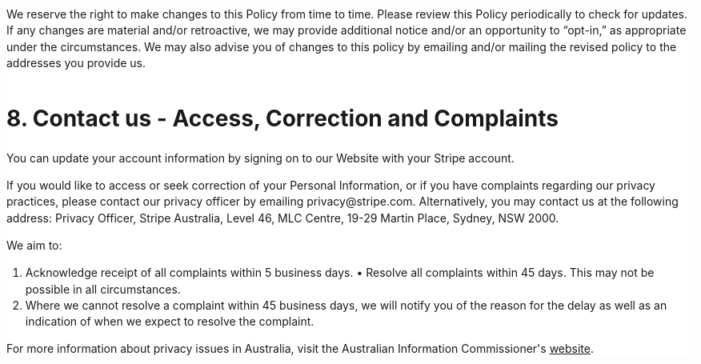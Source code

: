 We reserve the right to make changes to this Policy from time to time. Please review this Policy periodically to check for updates. If any changes are material and/or retroactive, we may provide additional notice and/or an opportunity to “opt-in,” as appropriate under the circumstances. We may also advise you of changes to this policy by emailing and/or mailing the revised policy to the addresses you provide us.
</p>
<h1 id="8">8. Contact us - Access, Correction and Complaints</h1>
<p>
You can update your account information by signing on to our Website with your Stripe account.
</p>
<p>
If you would like to access or seek correction of your Personal Information, or if you have complaints regarding our privacy practices, please contact our privacy officer by emailing privacy@stripe.com. Alternatively, you may contact us at the following address: Privacy Officer, Stripe Australia, Level 46, MLC Centre, 19-29 Martin Place, Sydney, NSW 2000.
</p>
<p>
We aim to:
</p>
<ol>
<li>Acknowledge receipt of all complaints within 5 business days. • Resolve all complaints within 45 days. This may not be possible in all circumstances.</li>
<li>Where we cannot resolve a complaint within 45 business days, we will notify you of the reason for the delay as well as an indication of when we expect to resolve the complaint.</li>
</ol>
<p>
For more information about privacy issues in Australia, visit the Australian Information Commissioner's <a href="http://www.oaic.gov.au/">website</a>.
</p>

</article>
</section>


